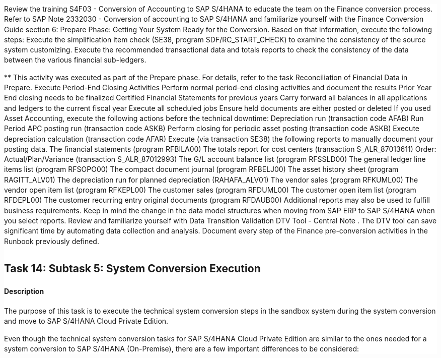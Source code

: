 Review the training S4F03 - Conversion of Accounting to SAP S/4HANA to educate the team on the Finance conversion process.
Refer to SAP Note 2332030 - Conversion of accounting to SAP S/4HANA and familiarize yourself with the Finance Conversion Guide section 6: Prepare Phase: Getting Your System Ready for the Conversion. Based on that information, execute the following steps:
Execute the simplification item check (SE38, program SDF/RC_START_CHECK) to examine the consistency of the source system customizing.
Execute the recommended transactional data and totals reports to check the consistency of the data between the various financial sub-ledgers.

** This activity was executed as part of the Prepare phase. For details, refer to the task Reconciliation of Financial Data in Prepare.
Execute Period-End Closing Activities
Perform normal period-end closing activities and document the results
Prior Year End closing needs to be finalized
Certified Financial Statements for previous years
Carry forward all balances in all applications and ledgers to the current fiscal year
Execute all scheduled jobs
Ensure held documents are either posted or deleted
If you used Asset Accounting, execute the following actions before the technical downtime:
Depreciation run (transaction code AFAB)
Run Period APC posting run (transaction code ASKB)
Perform closing for periodic asset posting (transaction code ASKB)
Execute depreciation calculation (transaction code AFAR)
Execute (via transaction SE38) the following reports to manually document your posting data.
The financial statements (program RFBILA00)
The totals report for cost centers (transaction S_ALR_87013611)
Order: Actual/Plan/Variance (transaction S_ALR_87012993)
The G/L account balance list (program RFSSLD00)
The general ledger line items list (program RFSOPO00)
The compact document journal (program RFBELJ00)
The asset history sheet (program RAGITT_ALV01)
The depreciation run for planned depreciation (RAHAFA_ALV01)
The vendor sales (program RFKUML00)
The vendor open item list (program RFKEPL00)
The customer sales (program RFDUML00)
The customer open item list (program RFDEPL00)
The customer recurring entry original documents (program RFDAUB00)
Additional reports may also be used to fulfill business requirements. Keep in mind the change in the data model structures when moving from SAP ERP to SAP S/4HANA when you select reports.
Review and familiarize yourself with Data Transition Validation DTV Tool - Central Note . The DTV tool can save significant time by automating data collection and analysis.
Document every step of the Finance pre-conversion activities in the Runbook previously defined.

## Task 14: Subtask 5: System Conversion Execution
#### Description
The purpose of this task is to execute the technical system conversion steps in the sandbox system during the system conversion and move to SAP S/4HANA Cloud Private Edition.

Even though the technical system conversion tasks for SAP S/4HANA Cloud Private Edition are similar to the ones needed for a system conversion to SAP S/4HANA (On-Premise), there are a few important differences to be considered:
